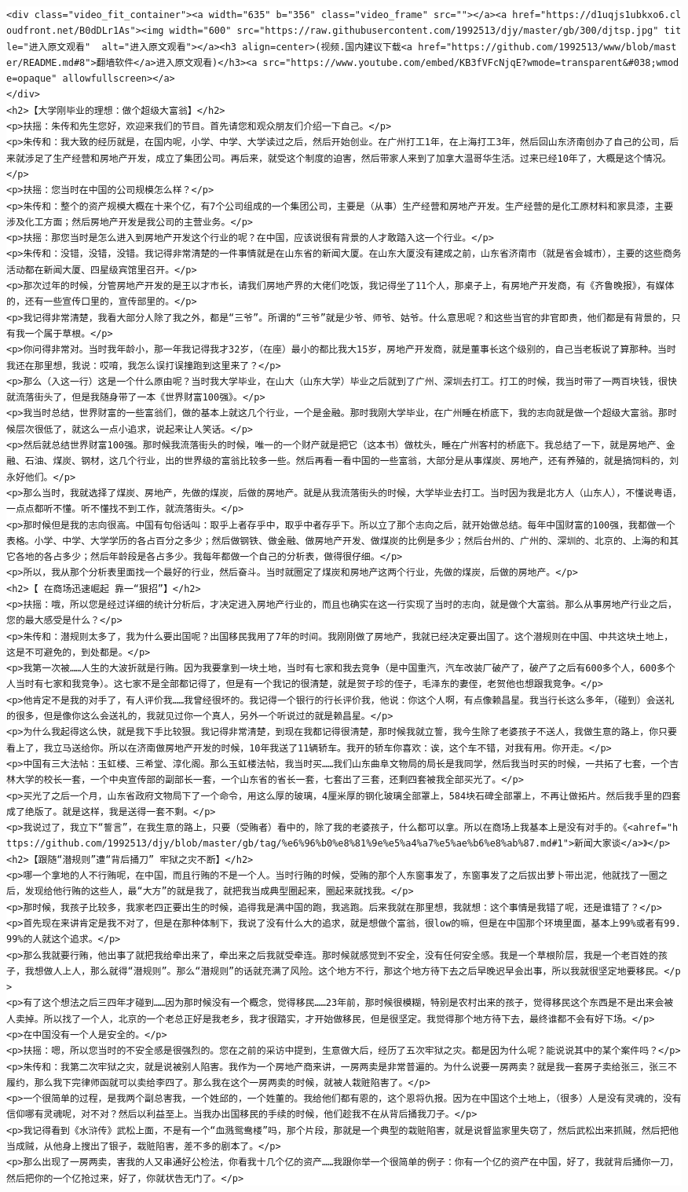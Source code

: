 ```
<div class="video_fit_container"><a width="635" b="356" class="video_frame" src=""></a><a href="https://d1uqjs1ubkxo6.cloudfront.net/B0dDLr1As"><img width="600" src="https://raw.githubusercontent.com/1992513/djy/master/gb/300/djtsp.jpg" title="进入原文观看"  alt="进入原文观看"></a><h3 align=center>(视频.国内建议下载<a href="https://github.com/1992513/www/blob/master/README.md#8">翻墙软件</a>进入原文观看)</h3><a src="https://www.youtube.com/embed/KB3fVFcNjqE?wmode=transparent&#038;wmode=opaque" allowfullscreen></a>
</div>
<h2>【大学刚毕业的理想：做个超级大富翁】</h2>
<p>扶摇：朱传和先生您好，欢迎来我们的节目。首先请您和观众朋友们介绍一下自己。</p>
<p>朱传和：我大致的经历就是，在国内呢，小学、中学、大学读过之后，然后开始创业。在广州打工1年，在上海打工3年，然后回山东济南创办了自己的公司，后来就涉足了生产经营和房地产开发，成立了集团公司。再后来，就受这个制度的迫害，然后带家人来到了加拿大温哥华生活。过来已经10年了，大概是这个情况。</p>
<p>扶摇：您当时在中国的公司规模怎么样？</p>
<p>朱传和：整个的资产规模大概在十来个亿，有7个公司组成的一个集团公司，主要是（从事）生产经营和房地产开发。生产经营的是化工原材料和家具漆，主要涉及化工方面；然后房地产开发是我公司的主营业务。</p>
<p>扶摇：那您当时是怎么进入到房地产开发这个行业的呢？在中国，应该说很有背景的人才敢踏入这一个行业。</p>
<p>朱传和：没错，没错，没错。我记得非常清楚的一件事情就是在山东省的新闻大厦。在山东大厦没有建成之前，山东省济南市（就是省会城市），主要的这些商务活动都在新闻大厦、四星级宾馆里召开。</p>
<p>那次过年的时候，分管房地产开发的是王以才市长，请我们房地产界的大佬们吃饭，我记得坐了11个人，那桌子上，有房地产开发商，有《齐鲁晚报》，有媒体的，还有一些宣传口里的，宣传部里的。</p>
<p>我记得非常清楚，我看大部分人除了我之外，都是“三爷”。所谓的“三爷”就是少爷、师爷、姑爷。什么意思呢？和这些当官的非官即贵，他们都是有背景的，只有我一个属于草根。</p>
<p>你问得非常对。当时我年龄小，那一年我记得我才32岁，（在座）最小的都比我大15岁，房地产开发商，就是董事长这个级别的，自己当老板说了算那种。当时我还在那里想，我说：哎唷，我怎么误打误撞跑到这里来了？</p>
<p>那么（入这一行）这是一个什么原由呢？当时我大学毕业，在山大（山东大学）毕业之后就到了广州、深圳去打工。打工的时候，我当时带了一两百块钱，很快就流落街头了，但是我随身带了一本《世界财富100强》。</p>
<p>我当时总结，世界财富的一些富翁们，做的基本上就这几个行业，一个是金融。那时我刚大学毕业，在广州睡在桥底下，我的志向就是做一个超级大富翁。那时候层次很低了，就这么一点小追求，说起来让人笑话。</p>
<p>然后就总结世界财富100强。那时候我流落街头的时候，唯一的一个财产就是把它（这本书）做枕头，睡在广州客村的桥底下。我总结了一下，就是房地产、金融、石油、煤炭、钢材，这几个行业，出的世界级的富翁比较多一些。然后再看一看中国的一些富翁，大部分是从事煤炭、房地产，还有养殖的，就是搞饲料的，刘永好他们。</p>
<p>那么当时，我就选择了煤炭、房地产，先做的煤炭，后做的房地产。就是从我流落街头的时候，大学毕业去打工。当时因为我是北方人（山东人），不懂说粤语，一点点都听不懂。听不懂找不到工作，就流落街头。</p>
<p>那时候但是我的志向很高。中国有句俗话叫：取乎上者存乎中，取乎中者存乎下。所以立了那个志向之后，就开始做总结。每年中国财富的100强，我都做一个表格。小学、中学、大学学历的各占百分之多少；然后做钢铁、做金融、做房地产开发、做煤炭的比例是多少；然后台州的、广州的、深圳的、北京的、上海的和其它各地的各占多少；然后年龄段是各占多少。我每年都做一个自己的分析表，做得很仔细。</p>
<p>所以，我从那个分析表里面找一个最好的行业，然后奋斗。当时就圈定了煤炭和房地产这两个行业，先做的煤炭，后做的房地产。</p>
<h2>【 在商场迅速崛起 靠一“狠招”】</h2>
<p>扶摇：哦，所以您是经过详细的统计分析后，才决定进入房地产行业的，而且也确实在这一行实现了当时的志向，就是做个大富翁。那么从事房地产行业之后，您的最大感受是什么？</p>
<p>朱传和：潜规则太多了，我为什么要出国呢？出国移民我用了7年的时间。我刚刚做了房地产，我就已经决定要出国了。这个潜规则在中国、中共这块土地上，这是不可避免的，到处都是。</p>
<p>我第一次被……人生的大波折就是行贿。因为我要拿到一块土地，当时有七家和我去竞争（是中国重汽，汽车改装厂破产了，破产了之后有600多个人，600多个人当时有七家和我竞争）。这七家不是全部都记得了，但是有一个我记的很清楚，就是贺子珍的侄子，毛泽东的妻侄，老贺他也想跟我竞争。</p>
<p>他肯定不是我的对手了，有人评价我……我曾经很坏的。我记得一个银行的行长评价我，他说：你这个人啊，有点像赖昌星。我当行长这么多年，（碰到）会送礼的很多，但是像你这么会送礼的，我就见过你一个真人，另外一个听说过的就是赖昌星。</p>
<p>为什么我起得这么快，就是我下手比较狠。我记得非常清楚，到现在我都记得很清楚，那时候我就立誓，我今生除了老婆孩子不送人，我做生意的路上，你只要看上了，我立马送给你。所以在济南做房地产开发的时候，10年我送了11辆轿车。我开的轿车你喜欢：诶，这个车不错，对我有用。你开走。</p>
<p>中国有三大法帖：玉虹楼、三希堂、淳化阁。那么玉虹楼法帖，我当时买……我们山东曲阜文物局的局长是我同学，然后我当时买的时候，一共拓了七套，一个吉林大学的校长一套，一个中央宣传部的副部长一套，一个山东省的省长一套，七套出了三套，还剩四套被我全部买光了。</p>
<p>买光了之后一个月，山东省政府文物局下了一个命令，用这么厚的玻璃，4厘米厚的钢化玻璃全部罩上，584块石碑全部罩上，不再让做拓片。然后我手里的四套成了绝版了。就是这样，我是送得一套不剩。</p>
<p>我说过了，我立下“誓言”，在我生意的路上，只要（受贿者）看中的，除了我的老婆孩子，什么都可以拿。所以在商场上我基本上是没有对手的。《<ahref="https://github.com/1992513/djy/blob/master/gb/tag/%e6%96%b0%e8%81%9e%e5%a4%a7%e5%ae%b6%e8%ab%87.md#1">新闻大家谈</a>》</p>
<h2>【跟随“潜规则”遭“背后捅刀” 牢狱之灾不断】</h2>
<p>哪一个拿地的人不行贿呢，在中国，而且行贿的不是一个人。当时行贿的时候，受贿的那个人东窗事发了，东窗事发了之后拔出萝卜带出泥，他就找了一圈之后，发现给他行贿的这些人，最“大方”的就是我了，就把我当成典型圈起来，圈起来就找我。</p>
<p>那时候，我孩子比较多，我家老四正要出生的时候，追得我是满中国的跑，我逃跑。后来我就在那里想，我就想：这个事情是我错了呢，还是谁错了？</p>
<p>首先现在来讲肯定是我不对了，但是在那种体制下，我说了没有什么大的追求，就是想做个富翁，很low的嘛，但是在中国那个环境里面，基本上99%或者有99.99%的人就这个追求。</p>
<p>那么我就要行贿，他出事了就把我给牵出来了，牵出来之后我就受牵连。那时候就感觉到不安全，没有任何安全感。我是一个草根阶层，我是一个老百姓的孩子，我想做人上人，那么就得“潜规则”。那么“潜规则”的话就充满了风险。这个地方不行，那这个地方待下去之后早晚迟早会出事，所以我就很坚定地要移民。</p>
<p>有了这个想法之后三四年才碰到……因为那时候没有一个概念，觉得移民……23年前，那时候很模糊，特别是农村出来的孩子，觉得移民这个东西是不是出来会被人卖掉。所以找了一个人，北京的一个老总正好是我老乡，我才很踏实，才开始做移民，但是很坚定。我觉得那个地方待下去，最终谁都不会有好下场。</p>
<p>在中国没有一个人是安全的。</p>
<p>扶摇：嗯，所以您当时的不安全感是很强烈的。您在之前的采访中提到，生意做大后，经历了五次牢狱之灾。都是因为什么呢？能说说其中的某个案件吗？</p>
<p>朱传和：我第二次牢狱之灾，就是说被别人陷害。我作为一个房地产商来讲，一房两卖是非常普遍的。为什么说要一房两卖？就是我一套房子卖给张三，张三不履约，那么我下完律师函就可以卖给李四了。那么我在这个一房两卖的时候，就被人栽赃陷害了。</p>
<p>一个很简单的过程，是我两个副总害我，一个姓邱的，一个姓董的。我给他们都有恩的，这个恩将仇报。因为在中国这个土地上，（很多）人是没有灵魂的，没有信仰哪有灵魂呢，对不对？然后以利益至上。当我办出国移民的手续的时候，他们趁我不在从背后捅我刀子。</p>
<p>我记得看到《水浒传》武松上面，不是有一个“血溅鸳鸯楼”吗，那个片段，那就是一个典型的栽赃陷害，就是说督监家里失窃了，然后武松出来抓贼，然后把他当成贼，从他身上搜出了银子，栽赃陷害，差不多的剧本了。</p>
<p>那么出现了一房两卖，害我的人又串通好公检法，你看我十几个亿的资产……我跟你举一个很简单的例子：你有一个亿的资产在中国，好了，我就背后捅你一刀，然后把你的一个亿抢过来，好了，你就状告无门了。</p>
```